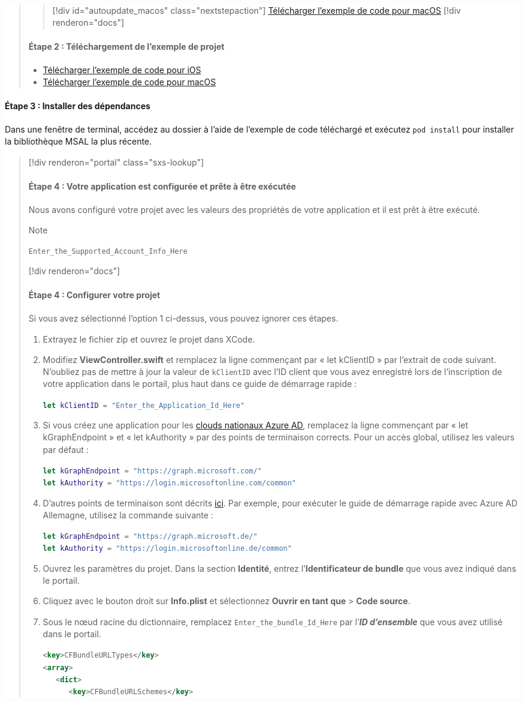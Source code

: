 >
> > [!div id="autoupdate_macos" class="nextstepaction"]
> > [Télécharger l’exemple de code pour macOS]()
> [!div renderon="docs"]
> #### <a name="step-2-download-the-sample-project"></a>Étape 2 : Téléchargement de l’exemple de projet
>
> - [Télécharger l’exemple de code pour iOS](https://github.com/Azure-Samples/active-directory-ios-swift-native-v2/archive/master.zip)
> - [Télécharger l’exemple de code pour macOS](https://github.com/Azure-Samples/active-directory-macOS-swift-native-v2/archive/master.zip)

#### <a name="step-3-install-dependencies"></a>Étape 3 : Installer des dépendances

Dans une fenêtre de terminal, accédez au dossier à l’aide de l’exemple de code téléchargé et exécutez `pod install` pour installer la bibliothèque MSAL la plus récente.

> [!div renderon="portal" class="sxs-lookup"]
> #### <a name="step-4-your-app-is-configured-and-ready-to-run"></a>Étape 4 : Votre application est configurée et prête à être exécutée
> Nous avons configuré votre projet avec les valeurs des propriétés de votre application et il est prêt à être exécuté.
> > [!NOTE]
> > `Enter_the_Supported_Account_Info_Here`
>
> [!div renderon="docs"]
>#### <a name="step-4-configure-your-project"></a>Étape 4 : Configurer votre projet
> Si vous avez sélectionné l’option 1 ci-dessus, vous pouvez ignorer ces étapes.
> 1. Extrayez le fichier zip et ouvrez le projet dans XCode.
> 1. Modifiez **ViewController.swift** et remplacez la ligne commençant par « let kClientID » par l’extrait de code suivant. N’oubliez pas de mettre à jour la valeur de `kClientID` avec l’ID client que vous avez enregistré lors de l’inscription de votre application dans le portail, plus haut dans ce guide de démarrage rapide :
>    ```swift
>    let kClientID = "Enter_the_Application_Id_Here"
>    ```
> 1. Si vous créez une application pour les [clouds nationaux Azure AD](/graph/deployments#app-registration-and-token-service-root-endpoints), remplacez la ligne commençant par « let kGraphEndpoint » et « let kAuthority » par des points de terminaison corrects. Pour un accès global, utilisez les valeurs par défaut :
>     ```swift
>     let kGraphEndpoint = "https://graph.microsoft.com/"
>     let kAuthority = "https://login.microsoftonline.com/common"
>     ```
> 1. D’autres points de terminaison sont décrits [ici](/graph/deployments#app-registration-and-token-service-root-endpoints). Par exemple, pour exécuter le guide de démarrage rapide avec Azure AD Allemagne, utilisez la commande suivante :
>     ```swift
>     let kGraphEndpoint = "https://graph.microsoft.de/"
>     let kAuthority = "https://login.microsoftonline.de/common"
>     ```
> 1. Ouvrez les paramètres du projet. Dans la section **Identité**, entrez l’**Identificateur de bundle** que vous avez indiqué dans le portail.
> 1. Cliquez avec le bouton droit sur **Info.plist** et sélectionnez **Ouvrir en tant que** > **Code source**.
> 1. Sous le nœud racine du dictionnaire, remplacez `Enter_the_bundle_Id_Here` par l’***ID d’ensemble*** que vous avez utilisé dans le portail.
>
>    ```xml
>    <key>CFBundleURLTypes</key>
>    <array>
>       <dict>
>          <key>CFBundleURLSchemes</key>